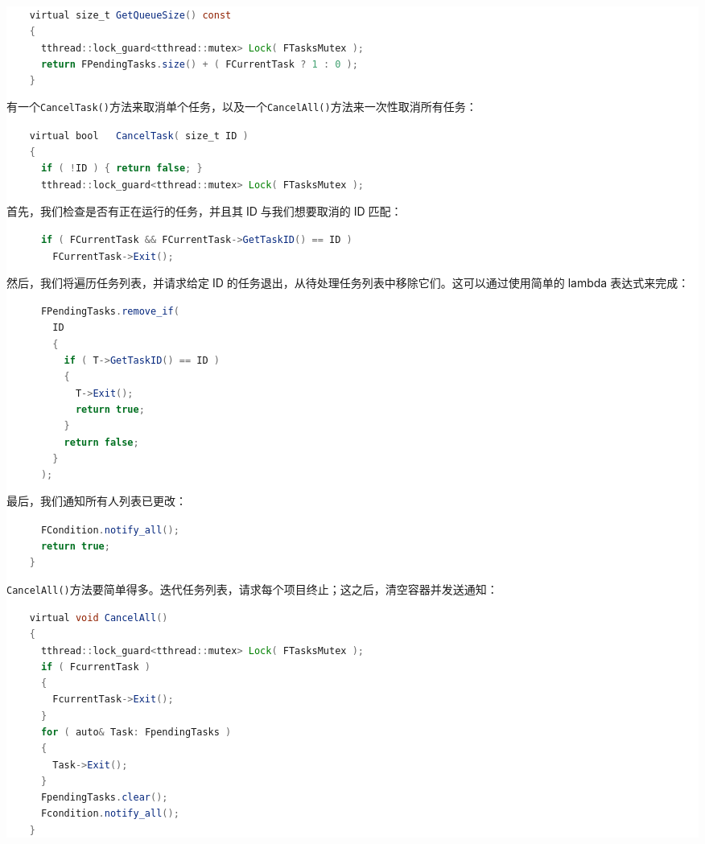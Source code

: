 ```java
    virtual size_t GetQueueSize() const
    {
      tthread::lock_guard<tthread::mutex> Lock( FTasksMutex );
      return FPendingTasks.size() + ( FCurrentTask ? 1 : 0 );
    }
```

有一个`CancelTask()`方法来取消单个任务，以及一个`CancelAll()`方法来一次性取消所有任务：

```java
    virtual bool   CancelTask( size_t ID )
    {
      if ( !ID ) { return false; }
      tthread::lock_guard<tthread::mutex> Lock( FTasksMutex );
```

首先，我们检查是否有正在运行的任务，并且其 ID 与我们想要取消的 ID 匹配：

```java
      if ( FCurrentTask && FCurrentTask->GetTaskID() == ID )
        FCurrentTask->Exit();
```

然后，我们将遍历任务列表，并请求给定 ID 的任务退出，从待处理任务列表中移除它们。这可以通过使用简单的 lambda 表达式来完成：

```java
      FPendingTasks.remove_if(
        ID
        {
          if ( T->GetTaskID() == ID )
          {
            T->Exit();
            return true;
          }
          return false;
        }
      );
```

最后，我们通知所有人列表已更改：

```java
      FCondition.notify_all();
      return true;
    }
```

`CancelAll()`方法要简单得多。迭代任务列表，请求每个项目终止；这之后，清空容器并发送通知：

```java
    virtual void CancelAll()
    {
      tthread::lock_guard<tthread::mutex> Lock( FTasksMutex );
      if ( FcurrentTask )
      {
        FcurrentTask->Exit();
      }
      for ( auto& Task: FpendingTasks )
      {
        Task->Exit();
      }
      FpendingTasks.clear();
      Fcondition.notify_all();
    }
```
